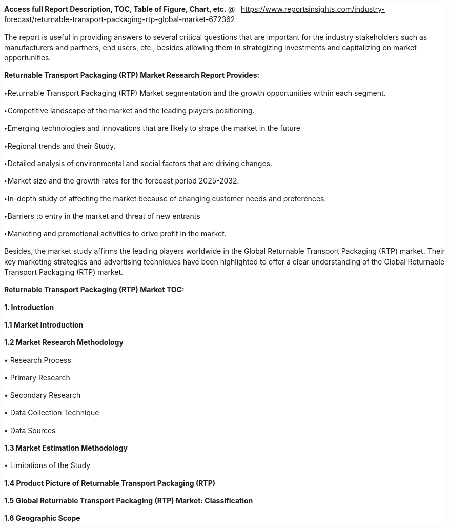 <strong>Access full Report Description, TOC, Table of Figure, Chart, etc. </strong>@   <a href=https://www.reportsinsights.com/industry-forecast/returnable-transport-packaging-rtp-global-market-672362>https://www.reportsinsights.com/industry-forecast/returnable-transport-packaging-rtp-global-market-672362</a>

The report is useful in providing answers to several critical questions that are important for the industry stakeholders such as manufacturers and partners, end users, etc., besides allowing them in strategizing investments and capitalizing on market opportunities.

<strong>Returnable Transport Packaging (RTP) Market Research Report Provides:</strong>

<strong>‣</strong>Returnable Transport Packaging (RTP) Market segmentation and the growth opportunities within each segment.

<strong>‣</strong>Competitive landscape of the market and the leading players positioning.

<strong>‣</strong>Emerging technologies and innovations that are likely to shape the market in the future

<strong>‣</strong>Regional trends and their Study.

<strong>‣</strong>Detailed analysis of environmental and social factors that are driving changes.

<strong>‣</strong>Market size and the growth rates for the forecast period 2025-2032.

<strong>‣</strong>In-depth study of affecting the market because of changing customer needs and preferences.

<strong>‣</strong>Barriers to entry in the market and threat of new entrants

<strong>‣</strong>Marketing and promotional activities to drive profit in the market.

Besides, the market study affirms the leading players worldwide in the Global Returnable Transport Packaging (RTP) market. Their key marketing strategies and advertising techniques have been highlighted to offer a clear understanding of the Global Returnable Transport Packaging (RTP) market.

<strong>Returnable Transport Packaging (RTP) Market TOC:</strong>

<strong>1. Introduction</strong>

<strong>1.1 Market Introduction</strong>

<strong>1.2 Market Research Methodology</strong>

• Research Process

• Primary Research

• Secondary Research

• Data Collection Technique

• Data Sources

<strong>1.3 Market Estimation Methodology</strong>

• Limitations of the Study

<strong>1.4 Product Picture of Returnable Transport Packaging (RTP)</strong>

<strong>1.5 Global Returnable Transport Packaging (RTP) Market: Classification</strong>

<strong>1.6 Geographic Scope</strong>
